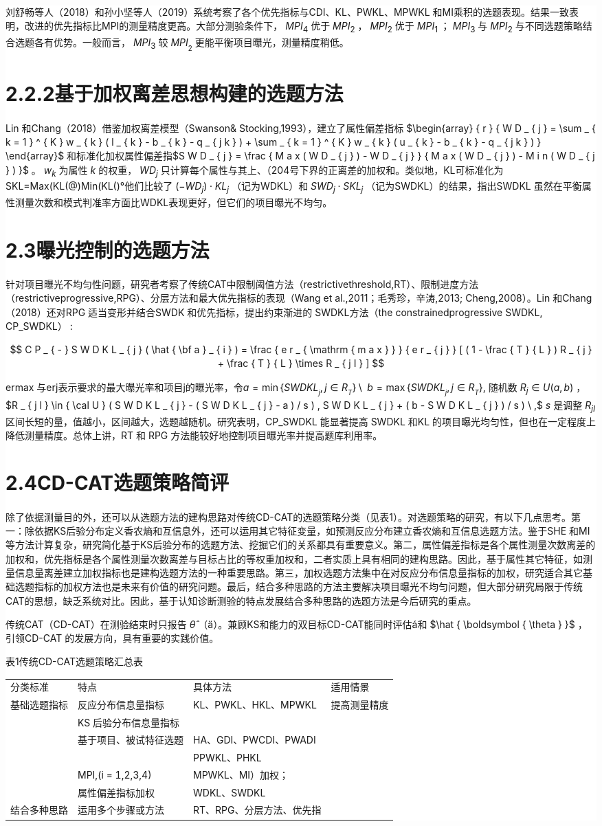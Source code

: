刘舒畅等人（2018）和孙小坚等人（2019）系统考察了各个优先指标与CDI、KL、PWKL、MPWKL 和MI乘积的选题表现。结果一致表明，改进的优先指标比MPI的测量精度更高。大部分测验条件下， $M P I _ { 4 }$ 优于 $M P I _ { 2 }$ ， $M P I _ { 2 }$ 优于 $M P I _ { 1 }$ ； $M P I _ { 3 }$ 与 $M P I _ { 2 }$ 与不同选题策略结合选题各有优势。一般而言， $M P I _ { 3 }$ 较 $M P I _ { _ 2 }$ 更能平衡项目曝光，测量精度稍低。

# 2.2.2基于加权离差思想构建的选题方法

Lin 和Chang（2018）借鉴加权离差模型（Swanson& Stocking,1993），建立了属性偏差指标 $\begin{array} { r } { W D _ { j } = \sum _ { k = 1 } ^ { K } w _ { k } ( l _ { k } - b _ { k } - q _ { j k } ) + \sum _ { k = 1 } ^ { K } w _ { k } ( u _ { k } - b _ { k } - q _ { j k } ) } \end{array}$ 和标准化加权属性偏差指$S W D _ { j } = \frac { M a x ( W D _ { j } ) - W D _ { j } } { M a x ( W D _ { j } ) - M i n ( W D _ { j } ) }$ 。 $w _ { k }$ 为属性 $k$ 的权重， $W D _ { j }$ 只计算每个属性与其上、（204号下界的正离差的加权和。类似地，KL可标准化为SKL=Max(KL(@)Min(KL()°他们比较了 $( - W D _ { j } ) \cdot K L _ { j }$ （记为WDKL）和 $S W D _ { j } \cdot S K L _ { j }$ （记为SWDKL）的结果，指出SWDKL 虽然在平衡属性测量次数和模式判准率方面比WDKL表现更好，但它们的项目曝光不均匀。

# 2.3曝光控制的选题方法

针对项目曝光不均匀性问题，研究者考察了传统CAT中限制阈值方法（restrictivethreshold,RT）、限制进度方法（restrictiveprogressive,RPG）、分层方法和最大优先指标的表现（Wang et al.,2011；毛秀珍，辛涛,2013; Cheng,2008）。Lin 和Chang（2018）还对RPG 适当变形并结合SWDK 和优先指标，提出约束渐进的 SWDKL方法（the constrainedprogressive SWDKL, CP_SWDKL） :

$$
C P _ { - } S W D K L _ { j } ( \hat { \bf a } _ { i } ) = \frac { e r _ { \mathrm { m a x } } } { e r _ { j } } [ ( 1 - \frac { T } { L } ) R _ { j } + \frac { T } { L } \times R _ { j I } ]
$$

ermax 与erj表示要求的最大曝光率和项目j的曝光率，令$a = \operatorname* { m i n } \left\{ S W D K L _ { _ { j } } , j \in R _ { _ { T } } \right\} \setminus { } \ b = \operatorname* { m a x } \left\{ S W D K L _ { _ { j } } , j \in R _ { _ { T } } \right\} ,$ 随机数 $R _ { j } \in U ( a , b )$ ，$R _ { j l } \in { \cal U } ( S W D K L _ { j } - ( S W D K L _ { j } - a ) / s ) , S W D K L _ { j } + ( b - S W D K L _ { j } ) / s ) \ ,$ $s$ 是调整 $R _ { j I }$ 区间长短的量，值越小，区间越大，选题越随机。研究表明，CP_SWDKL 能显著提高 SWDKL 和KL 的项目曝光均匀性，但也在一定程度上降低测量精度。总体上讲，RT 和 RPG 方法能较好地控制项目曝光率并提高题库利用率。

# 2.4CD-CAT选题策略简评

除了依据测量目的外，还可以从选题方法的建构思路对传统CD-CAT的选题策略分类（见表1）。对选题策略的研究，有以下几点思考。第一：除依据KS后验分布定义香农熵和互信息外，还可以运用其它特征变量，如预测反应分布建立香农熵和互信息选题方法。鉴于SHE 和MI等方法计算复杂，研究简化基于KS后验分布的选题方法、挖掘它们的关系都具有重要意义。第二，属性偏差指标是各个属性测量次数离差的加权和，优先指标是各个属性测量次数离差与目标占比的等权重加权和，二者实质上具有相同的建构思路。因此，基于属性其它特征，如测量信息量离差建立加权指标也是建构选题方法的一种重要思路。第三，加权选题方法集中在对反应分布信息量指标的加权，研究适合其它基础选题指标的加权方法也是未来有价值的研究问题。最后，结合多种思路的方法主要解决项目曝光不均匀问题，但大部分研究局限于传统CAT的思想，缺乏系统对比。因此，基于认知诊断测验的特点发展结合多种思路的选题方法是今后研究的重点。

传统CAT（CD-CAT）在测验结束时只报告 $\hat { \theta }$ （ä）。兼顾KS和能力的双目标CD-CAT能同时评估á和 $\hat { \boldsymbol { \theta } }$ ，引领CD-CAT 的发展方向，具有重要的实践价值。

表1传统CD-CAT选题策略汇总表  

<html><body><table><tr><td>分类标准</td><td>特点</td><td>具体方法</td><td>适用情景</td></tr><tr><td rowspan="3">基础选题指标</td><td>反应分布信息量指标</td><td>KL、PWKL、HKL、MPWKL</td><td rowspan="3">提高测量精度</td></tr><tr><td>KS 后验分布信息量指标</td><td></td></tr><tr><td>基于项目、被试特征选题</td><td>HA、GDI、PWCDI、PWADI</td></tr><tr><td rowspan="3"></td><td></td><td>PPWKL、PHKL</td><td></td></tr><tr><td>MPI,(i = 1,2,3,4)</td><td>MPWKL、MI）加权；</td><td rowspan="3"></td></tr><tr><td>属性偏差指标加权</td><td>WDKL、SWDKL</td></tr><tr><td>结合多种思路</td><td>运用多个步骤或方法</td><td>RT、RPG、分层方法、优先指</td></tr></table></body></html>
